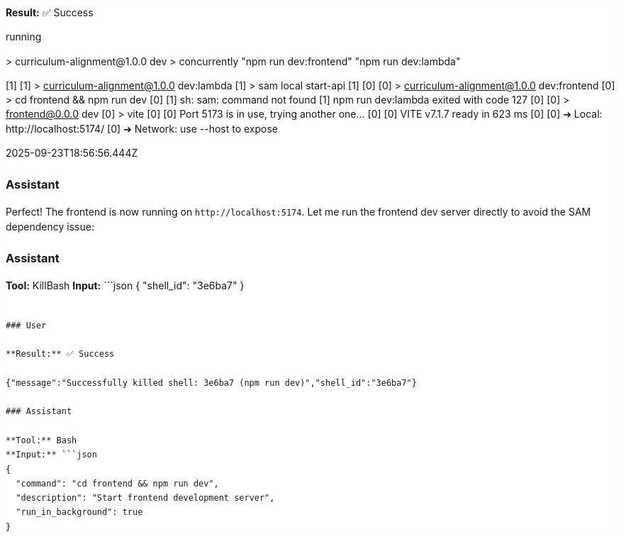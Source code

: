 **Result:** ✅ Success

<status>running</status>

<stdout>
> curriculum-alignment@1.0.0 dev
> concurrently "npm run dev:frontend" "npm run dev:lambda"

[1] 
[1] > curriculum-alignment@1.0.0 dev:lambda
[1] > sam local start-api
[1] 
[0] 
[0] > curriculum-alignment@1.0.0 dev:frontend
[0] > cd frontend && npm run dev
[0] 
[1] sh: sam: command not found
[1] npm run dev:lambda exited with code 127
[0] 
[0] > frontend@0.0.0 dev
[0] > vite
[0] 
[0] Port 5173 is in use, trying another one...
[0] 
[0]   VITE v7.1.7  ready in 623 ms
[0] 
[0]   ➜  Local:   http://localhost:5174/
[0]   ➜  Network: use --host to expose
</stdout>

<timestamp>2025-09-23T18:56:56.444Z</timestamp>

### Assistant

Perfect! The frontend is now running on `http://localhost:5174`. Let me run the frontend dev server directly to avoid the SAM dependency issue:

### Assistant

**Tool:** KillBash
**Input:** ```json
{
  "shell_id": "3e6ba7"
}
```

### User

**Result:** ✅ Success

{"message":"Successfully killed shell: 3e6ba7 (npm run dev)","shell_id":"3e6ba7"}

### Assistant

**Tool:** Bash
**Input:** ```json
{
  "command": "cd frontend && npm run dev",
  "description": "Start frontend development server",
  "run_in_background": true
}
```
